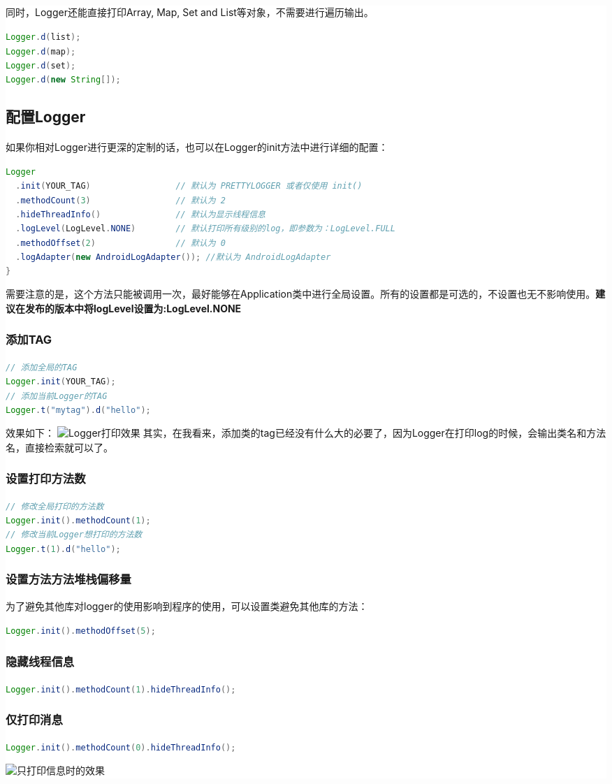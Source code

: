 同时，Logger还能直接打印Array, Map, Set and List等对象，不需要进行遍历输出。
```java
Logger.d(list);
Logger.d(map);
Logger.d(set);
Logger.d(new String[]);
```
## 配置Logger
如果你相对Logger进行更深的定制的话，也可以在Logger的init方法中进行详细的配置：
```java
Logger
  .init(YOUR_TAG)                 // 默认为 PRETTYLOGGER 或者仅使用 init()
  .methodCount(3)                 // 默认为 2
  .hideThreadInfo()               // 默认为显示线程信息
  .logLevel(LogLevel.NONE)        // 默认打印所有级别的log，即参数为：LogLevel.FULL
  .methodOffset(2)                // 默认为 0
  .logAdapter(new AndroidLogAdapter()); //默认为 AndroidLogAdapter
}
```
需要注意的是，这个方法只能被调用一次，最好能够在Application类中进行全局设置。所有的设置都是可选的，不设置也无不影响使用。**建议在发布的版本中将logLevel设置为:LogLevel.NONE**

### 添加TAG
```java
// 添加全局的TAG
Logger.init(YOUR_TAG);
// 添加当前Logger的TAG
Logger.t("mytag").d("hello");
```
效果如下：
![Logger打印效果](https://github.com/orhanobut/logger/raw/master/images/custom-tag.png)
其实，在我看来，添加类的tag已经没有什么大的必要了，因为Logger在打印log的时候，会输出类名和方法名，直接检索就可以了。

### 设置打印方法数
```java
// 修改全局打印的方法数
Logger.init().methodCount(1);
// 修改当前Logger想打印的方法数
Logger.t(1).d("hello");
```
### 设置方法方法堆栈偏移量
为了避免其他库对logger的使用影响到程序的使用，可以设置类避免其他库的方法：
```java
Logger.init().methodOffset(5);
```
### 隐藏线程信息
```java
Logger.init().methodCount(1).hideThreadInfo();
```
### 仅打印消息
```java
Logger.init().methodCount(0).hideThreadInfo();
```
![只打印信息时的效果](https://github.com/orhanobut/logger/raw/master/images/just-content.png)
